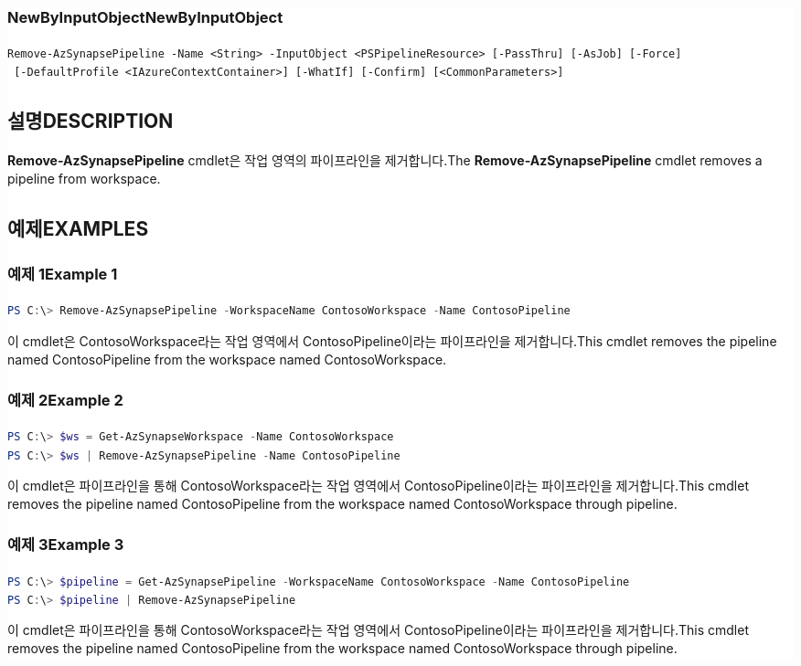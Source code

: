 ### <span data-ttu-id="1aa7b-107">NewByInputObject</span><span class="sxs-lookup"><span data-stu-id="1aa7b-107">NewByInputObject</span></span>
```
Remove-AzSynapsePipeline -Name <String> -InputObject <PSPipelineResource> [-PassThru] [-AsJob] [-Force]
 [-DefaultProfile <IAzureContextContainer>] [-WhatIf] [-Confirm] [<CommonParameters>]
```

## <span data-ttu-id="1aa7b-108">설명</span><span class="sxs-lookup"><span data-stu-id="1aa7b-108">DESCRIPTION</span></span>
<span data-ttu-id="1aa7b-109">**Remove-AzSynapsePipeline** cmdlet은 작업 영역의 파이프라인을 제거합니다.</span><span class="sxs-lookup"><span data-stu-id="1aa7b-109">The **Remove-AzSynapsePipeline** cmdlet removes a pipeline from workspace.</span></span>

## <span data-ttu-id="1aa7b-110">예제</span><span class="sxs-lookup"><span data-stu-id="1aa7b-110">EXAMPLES</span></span>

### <span data-ttu-id="1aa7b-111">예제 1</span><span class="sxs-lookup"><span data-stu-id="1aa7b-111">Example 1</span></span>
```powershell
PS C:\> Remove-AzSynapsePipeline -WorkspaceName ContosoWorkspace -Name ContosoPipeline
```

<span data-ttu-id="1aa7b-112">이 cmdlet은 ContosoWorkspace라는 작업 영역에서 ContosoPipeline이라는 파이프라인을 제거합니다.</span><span class="sxs-lookup"><span data-stu-id="1aa7b-112">This cmdlet removes the pipeline named ContosoPipeline from the workspace named ContosoWorkspace.</span></span>

### <span data-ttu-id="1aa7b-113">예제 2</span><span class="sxs-lookup"><span data-stu-id="1aa7b-113">Example 2</span></span>
```powershell
PS C:\> $ws = Get-AzSynapseWorkspace -Name ContosoWorkspace
PS C:\> $ws | Remove-AzSynapsePipeline -Name ContosoPipeline
```

<span data-ttu-id="1aa7b-114">이 cmdlet은 파이프라인을 통해 ContosoWorkspace라는 작업 영역에서 ContosoPipeline이라는 파이프라인을 제거합니다.</span><span class="sxs-lookup"><span data-stu-id="1aa7b-114">This cmdlet removes the pipeline named ContosoPipeline from the workspace named ContosoWorkspace through pipeline.</span></span>

### <span data-ttu-id="1aa7b-115">예제 3</span><span class="sxs-lookup"><span data-stu-id="1aa7b-115">Example 3</span></span>
```powershell
PS C:\> $pipeline = Get-AzSynapsePipeline -WorkspaceName ContosoWorkspace -Name ContosoPipeline
PS C:\> $pipeline | Remove-AzSynapsePipeline
```

<span data-ttu-id="1aa7b-116">이 cmdlet은 파이프라인을 통해 ContosoWorkspace라는 작업 영역에서 ContosoPipeline이라는 파이프라인을 제거합니다.</span><span class="sxs-lookup"><span data-stu-id="1aa7b-116">This cmdlet removes the pipeline named ContosoPipeline from the workspace named ContosoWorkspace through pipeline.</span></span>
